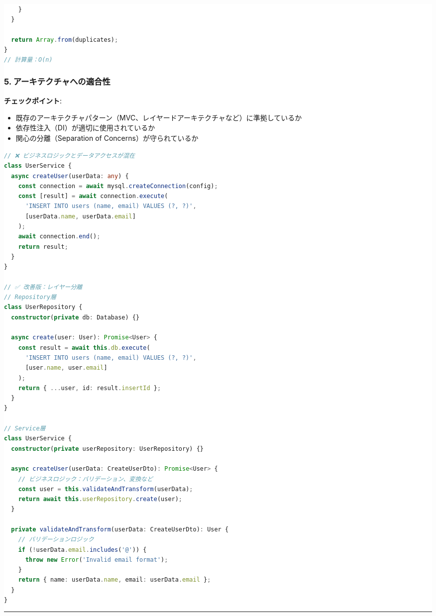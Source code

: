 ```javascript
    }
  }

  return Array.from(duplicates);
}
// 計算量：O(n)
```

### 5. アーキテクチャへの適合性

**チェックポイント**:
- 既存のアーキテクチャパターン（MVC、レイヤードアーキテクチャなど）に準拠しているか
- 依存性注入（DI）が適切に使用されているか
- 関心の分離（Separation of Concerns）が守られているか

```typescript
// ❌ ビジネスロジックとデータアクセスが混在
class UserService {
  async createUser(userData: any) {
    const connection = await mysql.createConnection(config);
    const [result] = await connection.execute(
      'INSERT INTO users (name, email) VALUES (?, ?)',
      [userData.name, userData.email]
    );
    await connection.end();
    return result;
  }
}

// ✅ 改善版：レイヤー分離
// Repository層
class UserRepository {
  constructor(private db: Database) {}

  async create(user: User): Promise<User> {
    const result = await this.db.execute(
      'INSERT INTO users (name, email) VALUES (?, ?)',
      [user.name, user.email]
    );
    return { ...user, id: result.insertId };
  }
}

// Service層
class UserService {
  constructor(private userRepository: UserRepository) {}

  async createUser(userData: CreateUserDto): Promise<User> {
    // ビジネスロジック：バリデーション、変換など
    const user = this.validateAndTransform(userData);
    return await this.userRepository.create(user);
  }

  private validateAndTransform(userData: CreateUserDto): User {
    // バリデーションロジック
    if (!userData.email.includes('@')) {
      throw new Error('Invalid email format');
    }
    return { name: userData.name, email: userData.email };
  }
}
```

---
